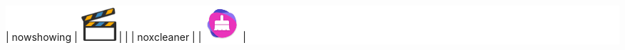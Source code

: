 | nowshowing | <img src="../icons/nowshowing.png" alt="nowshowing" width="50"> |   |
| noxcleaner |  |  <img src="../icons/noxcleaner.svg" alt="noxcleaner" width="50"> |